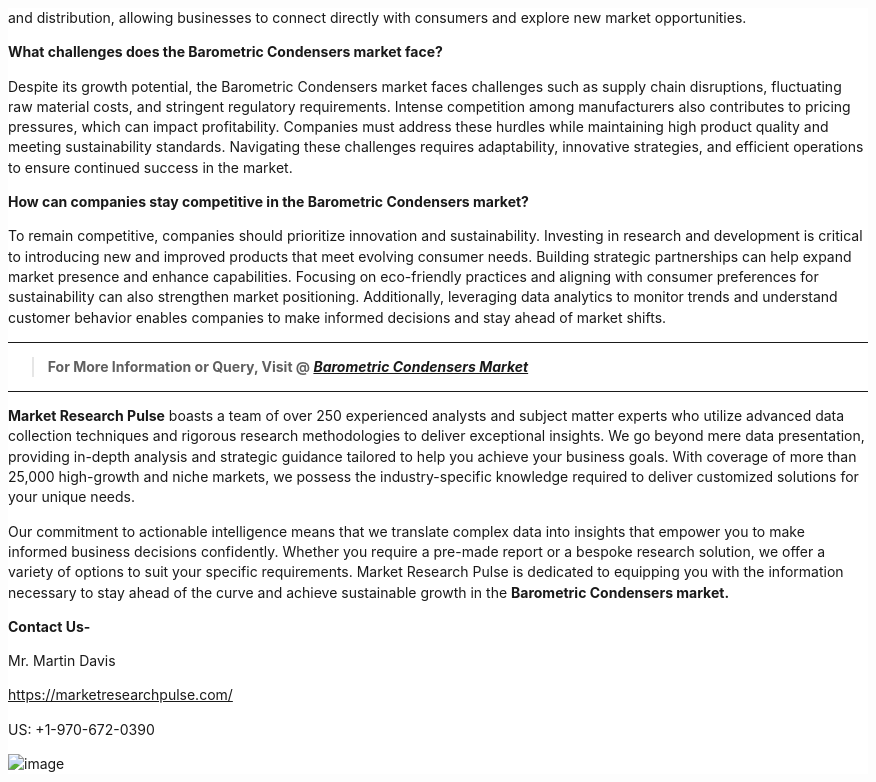 and distribution, allowing businesses to connect directly with consumers and explore new market opportunities.</p><p><strong>What challenges does the Barometric Condensers market face?</strong></p><p>Despite its growth potential, the Barometric Condensers market faces challenges such as supply chain disruptions, fluctuating raw material costs, and stringent regulatory requirements. Intense competition among manufacturers also contributes to pricing pressures, which can impact profitability. Companies must address these hurdles while maintaining high product quality and meeting sustainability standards. Navigating these challenges requires adaptability, innovative strategies, and efficient operations to ensure continued success in the market.</p><p><strong>How can companies stay competitive in the Barometric Condensers market?</strong></p><p>To remain competitive, companies should prioritize innovation and sustainability. Investing in research and development is critical to introducing new and improved products that meet evolving consumer needs. Building strategic partnerships can help expand market presence and enhance capabilities. Focusing on eco-friendly practices and aligning with consumer preferences for sustainability can also strengthen market positioning. Additionally, leveraging data analytics to monitor trends and understand customer behavior enables companies to make informed decisions and stay ahead of market shifts.</p><hr /><blockquote><p><strong>For More Information or Query, Visit @&nbsp;<em><a href="https://marketresearchpulse.com/report/97752/barometric-condensers-market?utm_source=Linkedin&utm_medium=0114">Barometric Condensers Market</a></em></strong></p></blockquote><hr /><p><strong>Market Research Pulse</strong> boasts a team of over 250 experienced analysts and subject matter experts who utilize advanced data collection techniques and rigorous research methodologies to deliver exceptional insights. We go beyond mere data presentation, providing in-depth analysis and strategic guidance tailored to help you achieve your business goals. With coverage of more than 25,000 high-growth and niche markets, we possess the industry-specific knowledge required to deliver customized solutions for your unique needs.</p><p>Our commitment to actionable intelligence means that we translate complex data into insights that empower you to make informed business decisions confidently. Whether you require a pre-made report or a bespoke research solution, we offer a variety of options to suit your specific requirements. Market Research Pulse is dedicated to equipping you with the information necessary to stay ahead of the curve and achieve sustainable growth in the <strong>Barometric Condensers market.</strong></p><p><strong>Contact Us-</strong></p><p>Mr. Martin Davis</p><p>https://marketresearchpulse.com/</p><p>US: +1-970-672-0390</p>
![image](https://github.com/user-attachments/assets/22052a78-510e-45d3-80de-8d2c238cccea)
